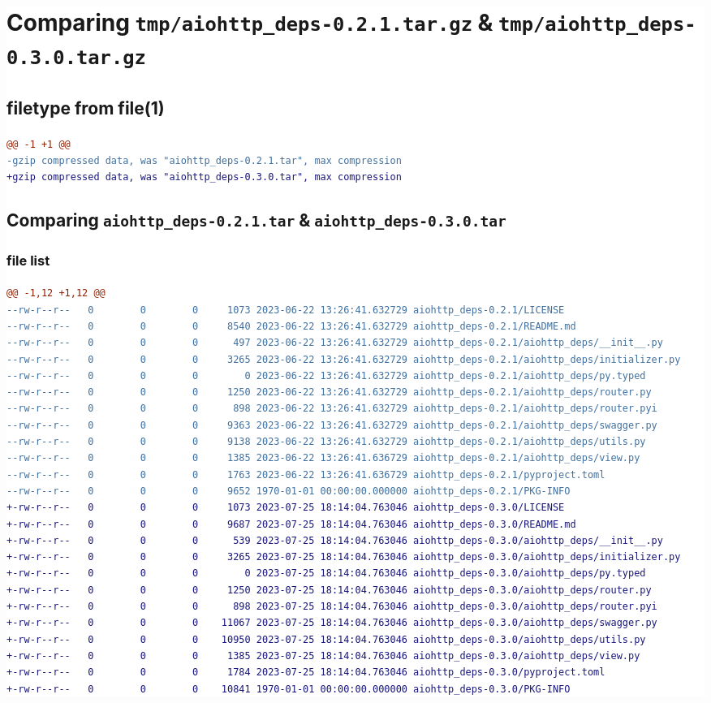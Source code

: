 # Comparing `tmp/aiohttp_deps-0.2.1.tar.gz` & `tmp/aiohttp_deps-0.3.0.tar.gz`

## filetype from file(1)

```diff
@@ -1 +1 @@
-gzip compressed data, was "aiohttp_deps-0.2.1.tar", max compression
+gzip compressed data, was "aiohttp_deps-0.3.0.tar", max compression
```

## Comparing `aiohttp_deps-0.2.1.tar` & `aiohttp_deps-0.3.0.tar`

### file list

```diff
@@ -1,12 +1,12 @@
--rw-r--r--   0        0        0     1073 2023-06-22 13:26:41.632729 aiohttp_deps-0.2.1/LICENSE
--rw-r--r--   0        0        0     8540 2023-06-22 13:26:41.632729 aiohttp_deps-0.2.1/README.md
--rw-r--r--   0        0        0      497 2023-06-22 13:26:41.632729 aiohttp_deps-0.2.1/aiohttp_deps/__init__.py
--rw-r--r--   0        0        0     3265 2023-06-22 13:26:41.632729 aiohttp_deps-0.2.1/aiohttp_deps/initializer.py
--rw-r--r--   0        0        0        0 2023-06-22 13:26:41.632729 aiohttp_deps-0.2.1/aiohttp_deps/py.typed
--rw-r--r--   0        0        0     1250 2023-06-22 13:26:41.632729 aiohttp_deps-0.2.1/aiohttp_deps/router.py
--rw-r--r--   0        0        0      898 2023-06-22 13:26:41.632729 aiohttp_deps-0.2.1/aiohttp_deps/router.pyi
--rw-r--r--   0        0        0     9363 2023-06-22 13:26:41.632729 aiohttp_deps-0.2.1/aiohttp_deps/swagger.py
--rw-r--r--   0        0        0     9138 2023-06-22 13:26:41.632729 aiohttp_deps-0.2.1/aiohttp_deps/utils.py
--rw-r--r--   0        0        0     1385 2023-06-22 13:26:41.636729 aiohttp_deps-0.2.1/aiohttp_deps/view.py
--rw-r--r--   0        0        0     1763 2023-06-22 13:26:41.636729 aiohttp_deps-0.2.1/pyproject.toml
--rw-r--r--   0        0        0     9652 1970-01-01 00:00:00.000000 aiohttp_deps-0.2.1/PKG-INFO
+-rw-r--r--   0        0        0     1073 2023-07-25 18:14:04.763046 aiohttp_deps-0.3.0/LICENSE
+-rw-r--r--   0        0        0     9687 2023-07-25 18:14:04.763046 aiohttp_deps-0.3.0/README.md
+-rw-r--r--   0        0        0      539 2023-07-25 18:14:04.763046 aiohttp_deps-0.3.0/aiohttp_deps/__init__.py
+-rw-r--r--   0        0        0     3265 2023-07-25 18:14:04.763046 aiohttp_deps-0.3.0/aiohttp_deps/initializer.py
+-rw-r--r--   0        0        0        0 2023-07-25 18:14:04.763046 aiohttp_deps-0.3.0/aiohttp_deps/py.typed
+-rw-r--r--   0        0        0     1250 2023-07-25 18:14:04.763046 aiohttp_deps-0.3.0/aiohttp_deps/router.py
+-rw-r--r--   0        0        0      898 2023-07-25 18:14:04.763046 aiohttp_deps-0.3.0/aiohttp_deps/router.pyi
+-rw-r--r--   0        0        0    11067 2023-07-25 18:14:04.763046 aiohttp_deps-0.3.0/aiohttp_deps/swagger.py
+-rw-r--r--   0        0        0    10950 2023-07-25 18:14:04.763046 aiohttp_deps-0.3.0/aiohttp_deps/utils.py
+-rw-r--r--   0        0        0     1385 2023-07-25 18:14:04.763046 aiohttp_deps-0.3.0/aiohttp_deps/view.py
+-rw-r--r--   0        0        0     1784 2023-07-25 18:14:04.763046 aiohttp_deps-0.3.0/pyproject.toml
+-rw-r--r--   0        0        0    10841 1970-01-01 00:00:00.000000 aiohttp_deps-0.3.0/PKG-INFO
```
